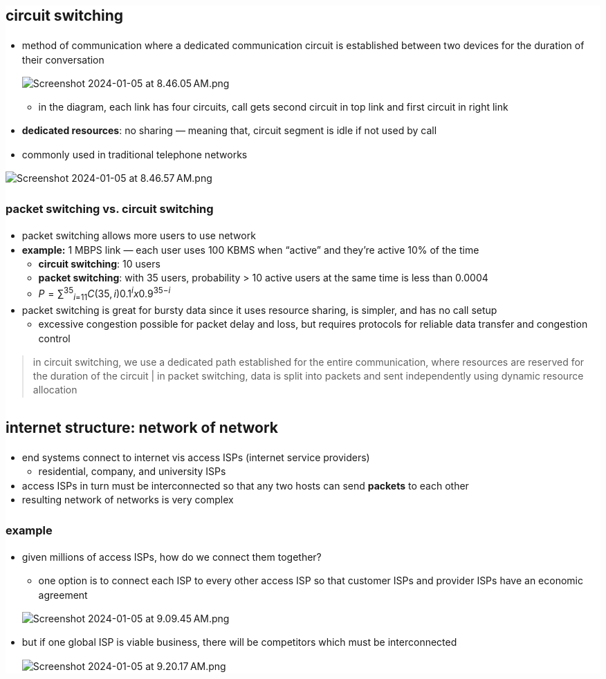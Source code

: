 ## circuit switching

- method of communication where a dedicated communication circuit is established between two devices for the duration of their conversation
    
    ![Screenshot 2024-01-05 at 8.46.05 AM.png](lecture%201%2039bc4344985f4b0f8984a02d7cb14d36/Screenshot_2024-01-05_at_8.46.05_AM.png)
    
    - in the diagram, each link has four circuits, call gets second circuit in top link and first circuit in right link
- **dedicated resources**: no sharing — meaning that, circuit segment is idle if not used by call
- commonly used in traditional telephone networks

![Screenshot 2024-01-05 at 8.46.57 AM.png](lecture%201%2039bc4344985f4b0f8984a02d7cb14d36/Screenshot_2024-01-05_at_8.46.57_AM.png)

### packet switching vs. circuit switching

- packet switching allows more users to use network
- **example:** 1 MBPS link — each user uses 100 KBMS when “active” and they’re active 10% of the time
    - **circuit switching**: 10 users
    - **packet switching**: with 35 users, probability > 10 active users at the same time is less than 0.0004
    - $P = ∑^3$$^5$$_i$$_=$$_1$$_1 C(35, i) 0.1^ix0.9^3$$^5$$^-$$^i$
- packet switching is great for bursty data since it uses resource sharing, is simpler, and has no call setup
    - excessive congestion possible for packet delay and loss, but requires protocols for reliable data transfer and congestion control

> in circuit switching, we use a dedicated path established for the entire communication, where resources are reserved for the duration of the circuit | in packet switching, data is split into packets and sent independently using dynamic resource allocation
> 

## internet structure: network of network

- end systems connect to internet vis access ISPs (internet service providers)
    - residential, company, and university ISPs
- access ISPs in turn must be interconnected so that any two hosts can send **packets** to each other
- resulting network of networks is very complex

### example

- given millions of access ISPs, how do we connect them together?
    - one option is to connect each ISP to every other access ISP so that customer ISPs and provider ISPs have an economic agreement
    
    ![Screenshot 2024-01-05 at 9.09.45 AM.png](lecture%201%2039bc4344985f4b0f8984a02d7cb14d36/Screenshot_2024-01-05_at_9.09.45_AM.png)
    
- but if one global ISP is viable business, there will be competitors which must be interconnected
    
    ![Screenshot 2024-01-05 at 9.20.17 AM.png](lecture%201%2039bc4344985f4b0f8984a02d7cb14d36/Screenshot_2024-01-05_at_9.20.17_AM.png)
    
